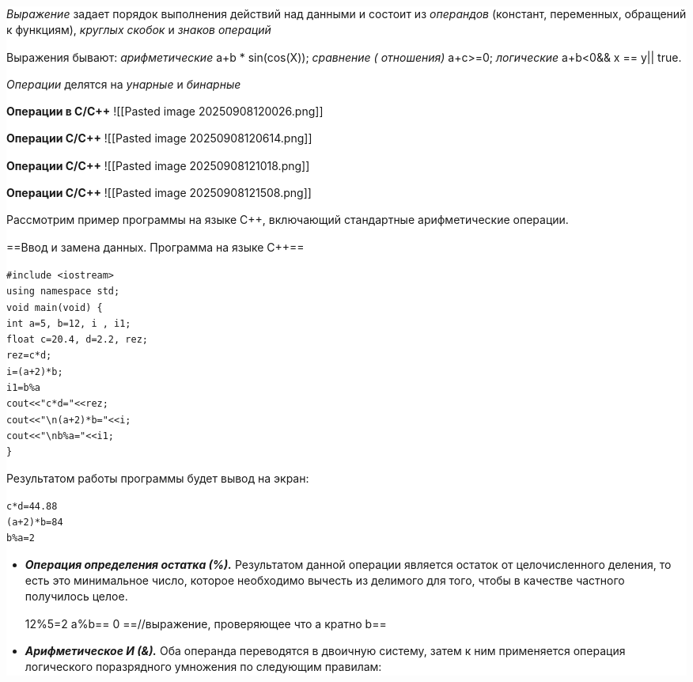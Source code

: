 *Выражение* задает порядок выполнения действий над данными и состоит из *операндов* (констант, переменных, обращений к функциям), *круглых скобок* и *знаков операций*

Выражения бывают: 
	*арифметические*    a+b * sin(cos(X));
	*сравнение ( отношения)*   a+c>=0;
	*логические*  a+b<0&& x == y|| true.

*Операции* делятся на *унарные* и *бинарные*

**Операции в C/C++** 
![[Pasted image 20250908120026.png]]

**Операции C/C++**
![[Pasted image 20250908120614.png]]

**Операции C/C++**
![[Pasted image 20250908121018.png]]

**Операции C/C++**
![[Pasted image 20250908121508.png]]

 Рассмотрим пример программы на языке C++, включающий стандартные арифметические операции.

==Ввод и замена данных. Программа на языке C++==

	#include <iostream>  
	using namespace std;
	void main(void) {
	int a=5, b=12, i , i1;
	float c=20.4, d=2.2, rez;
	rez=c*d;
	i=(a+2)*b;
	i1=b%a
	cout<<"c*d="<<rez;
	cout<<"\n(a+2)*b="<<i;
	cout<<"\nb%a="<<i1;
	}

Результатом работы программы будет вывод на экран:

	c*d=44.88
	(a+2)*b=84
	b%a=2


- ***Операция определения остатка (%).*** Результатом данной операции является остаток от целочисленного деления, то есть это минимальное число, которое необходимо вычесть из делимого для того, чтобы в качестве частного получилось целое. 

	12%5=2
	a%b== 0
==//выражение, проверяющее что a кратно b==
- ***Арифметическое И (&).*** Оба операнда переводятся в двоичную систему, затем к ним применяется операция логического поразрядного умножения по следующим правилам: 
